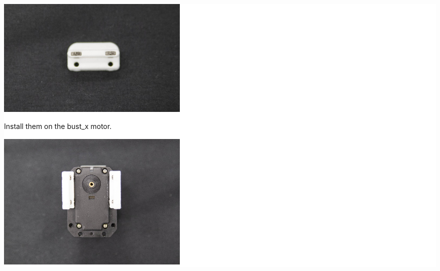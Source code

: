 <img src="img/2mx28_4.jpg" title="Insertion of nuts in double_rotation_MX28_link" style="width: 350px;" />

Install them on the bust_x motor.

<img src="img/2mx28_5.jpg" title="bust_x with double_rotation_MX28_link" style="width: 350px;" />